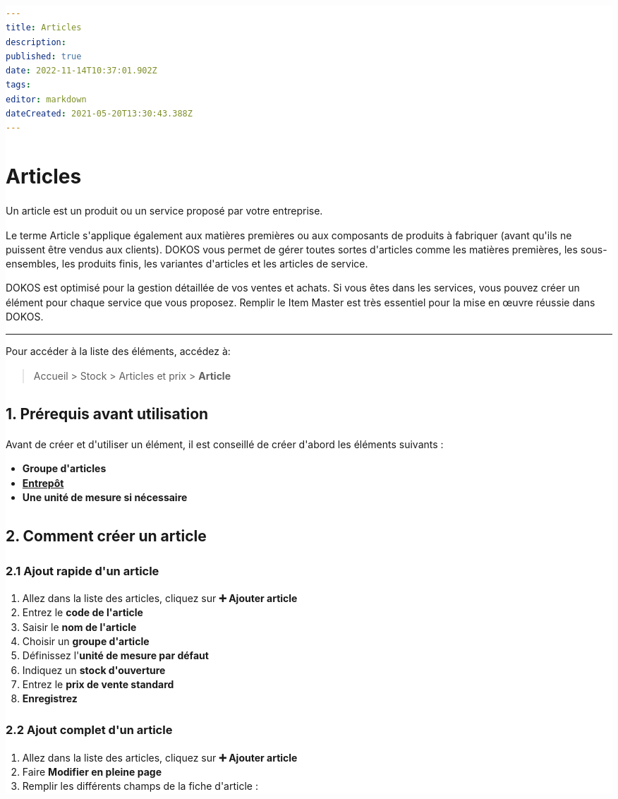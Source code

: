 ```yaml
---
title: Articles
description: 
published: true
date: 2022-11-14T10:37:01.902Z
tags: 
editor: markdown
dateCreated: 2021-05-20T13:30:43.388Z
---
```


# Articles
Un article est un produit ou un service proposé par votre entreprise.

Le terme Article s'applique également aux matières premières ou aux composants de produits à fabriquer (avant qu'ils ne puissent être vendus aux clients). DOKOS vous permet de gérer toutes sortes d'articles comme les matières premières, les sous-ensembles, les produits finis, les variantes d'articles et les articles de service.

DOKOS est optimisé pour la gestion détaillée de vos ventes et achats. Si vous êtes dans les services, vous pouvez créer un élément pour chaque service que vous proposez. Remplir le Item Master est très essentiel pour la mise en œuvre réussie dans DOKOS.

---

Pour accéder à la liste des éléments, accédez à:

>Accueil > Stock > Articles et prix > **Article**

## 1. Prérequis avant utilisation

Avant de créer et d'utiliser un élément, il est conseillé de créer d'abord les éléments suivants :

- **Groupe d'articles**
- **[Entrepôt](/stocks/warehouse)**
- **Une unité de mesure si nécessaire**

## 2. Comment créer un article

### 2.1 Ajout rapide d'un article

1. Allez dans la liste des articles, cliquez sur **:heavy_plus_sign: Ajouter article**
2. Entrez le **code de l'article**
2. Saisir le **nom de l'article**
3. Choisir un **groupe d'article**
4. Définissez l'**unité de mesure par défaut**
5. Indiquez un **stock d'ouverture**
6. Entrez le **prix de vente standard**
7. **Enregistrez**

### 2.2 Ajout complet d'un article
1. Allez dans la liste des articles, cliquez sur **:heavy_plus_sign: Ajouter article**
2. Faire **Modifier en pleine page**
3. Remplir les différents champs de la fiche d'article : 
